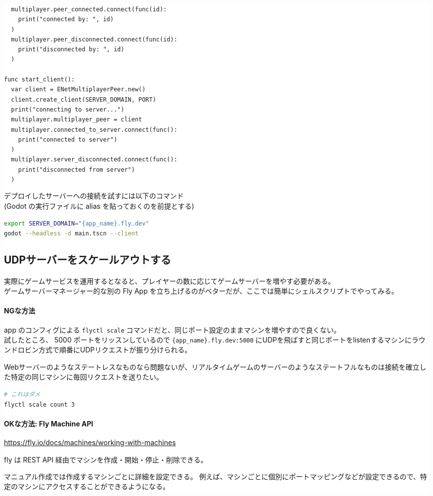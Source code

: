 ```gdscript
  multiplayer.peer_connected.connect(func(id):
    print("connected by: ", id)
  )
  multiplayer.peer_disconnected.connect(func(id):
    print("disconnected by: ", id)
  )

func start_client():
  var client = ENetMultiplayerPeer.new()
  client.create_client(SERVER_DOMAIN, PORT)
  print("connecting to server...")
  multiplayer.multiplayer_peer = client
  multiplayer.connected_to_server.connect(func():
    print("connected to server")
  )
  multiplayer.server_disconnected.connect(func():
    print("disconnected from server")
  )

```

デプロイしたサーバーへの接続を試すには以下のコマンド  
(Godot の実行ファイルに alias を貼っておくのを前提とする)

```sh
export SERVER_DOMAIN="{app_name}.fly.dev"
godot --headless -d main.tscn --client
```

## UDPサーバーをスケールアウトする

実際にゲームサービスを運用するとなると、プレイヤーの数に応じてゲームサーバーを増やす必要がある。  
ゲームサーバーマネージャー的な別の Fly App を立ち上げるのがベターだが、ここでは簡単にシェルスクリプトでやってみる。

#### NGな方法
app のコンフィグによる `flyctl scale` コマンドだと、同じポート設定のままマシンを増やすので良くない。  
試したところ、 5000 ポートをリッスンしているので `{app_name}.fly.dev:5000` にUDPを飛ばすと同じポートをlistenするマシンにラウンドロビン方式で順番にUDPリクエストが振り分けられる。

Webサーバーのようなステートレスなものなら問題ないが、リアルタイムゲームのサーバーのようなステートフルなものは接続を確立した特定の同じマシンに毎回リクエストを送りたい。

```sh
# これはダメ
flyctl scale count 3
```

#### OKな方法: Fly Machine API

https://fly.io/docs/machines/working-with-machines

fly は REST API 経由でマシンを作成・開始・停止・削除できる。

マニュアル作成では作成するマシンごとに詳細を設定できる。
例えば、マシンごとに個別にポートマッピングなどが設定できるので、特定のマシンにアクセスすることができるようになる。
